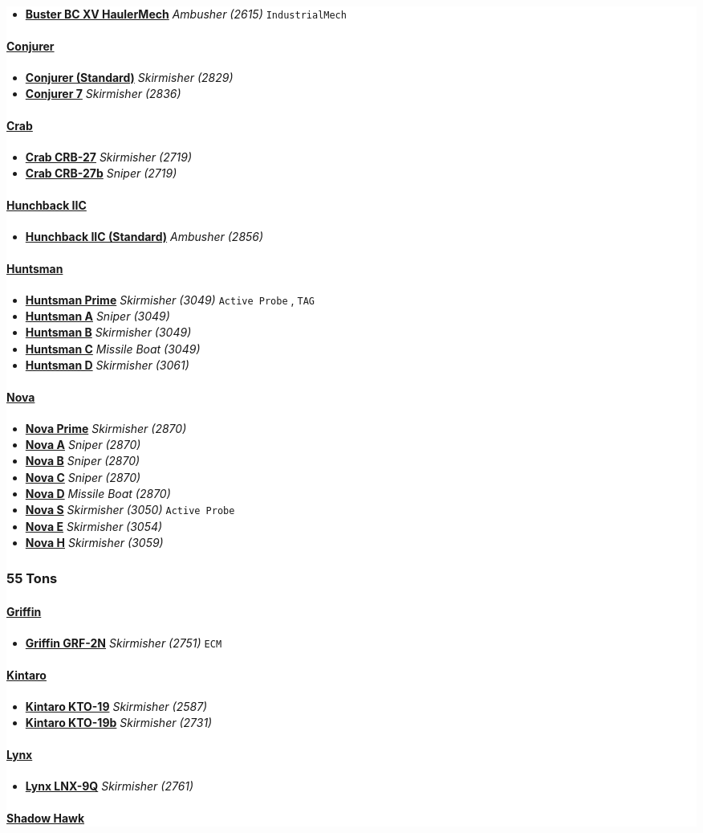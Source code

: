 - [**Buster BC XV HaulerMech**](../../units/buster/buster_bc_xv_haulermech.md) *Ambusher (2615)* `IndustrialMech` 

#### [Conjurer](../../units/conjurer.md) 

- [**Conjurer (Standard)**](../../units/conjurer/conjurer_standard.md) *Skirmisher (2829)* 
- [**Conjurer 7**](../../units/conjurer/conjurer_7.md) *Skirmisher (2836)* 

#### [Crab](../../units/crab.md) 

- [**Crab CRB-27**](../../units/crab/crab_crb-27.md) *Skirmisher (2719)* 
- [**Crab CRB-27b**](../../units/crab/crab_crb-27b.md) *Sniper (2719)* 

#### [Hunchback IIC](../../units/hunchback_iic.md) 

- [**Hunchback IIC (Standard)**](../../units/hunchback_iic/hunchback_iic_standard.md) *Ambusher (2856)* 

#### [Huntsman](../../units/huntsman.md) 

- [**Huntsman Prime**](../../units/huntsman/huntsman_prime.md) *Skirmisher (3049)* `Active Probe` , `TAG` 
- [**Huntsman A**](../../units/huntsman/huntsman_a.md) *Sniper (3049)* 
- [**Huntsman B**](../../units/huntsman/huntsman_b.md) *Skirmisher (3049)* 
- [**Huntsman C**](../../units/huntsman/huntsman_c.md) *Missile Boat (3049)* 
- [**Huntsman D**](../../units/huntsman/huntsman_d.md) *Skirmisher (3061)* 

#### [Nova](../../units/nova.md) 

- [**Nova Prime**](../../units/nova/nova_prime.md) *Skirmisher (2870)* 
- [**Nova A**](../../units/nova/nova_a.md) *Sniper (2870)* 
- [**Nova B**](../../units/nova/nova_b.md) *Sniper (2870)* 
- [**Nova C**](../../units/nova/nova_c.md) *Sniper (2870)* 
- [**Nova D**](../../units/nova/nova_d.md) *Missile Boat (2870)* 
- [**Nova S**](../../units/nova/nova_s.md) *Skirmisher (3050)* `Active Probe` 
- [**Nova E**](../../units/nova/nova_e.md) *Skirmisher (3054)* 
- [**Nova H**](../../units/nova/nova_h.md) *Skirmisher (3059)* 

### 55 Tons 

#### [Griffin](../../units/griffin.md) 

- [**Griffin GRF-2N**](../../units/griffin/griffin_grf-2n.md) *Skirmisher (2751)* `ECM` 

#### [Kintaro](../../units/kintaro.md) 

- [**Kintaro KTO-19**](../../units/kintaro/kintaro_kto-19.md) *Skirmisher (2587)* 
- [**Kintaro KTO-19b**](../../units/kintaro/kintaro_kto-19b.md) *Skirmisher (2731)* 

#### [Lynx](../../units/lynx.md) 

- [**Lynx LNX-9Q**](../../units/lynx/lynx_lnx-9q.md) *Skirmisher (2761)* 

#### [Shadow Hawk](../../units/shadow_hawk.md) 
